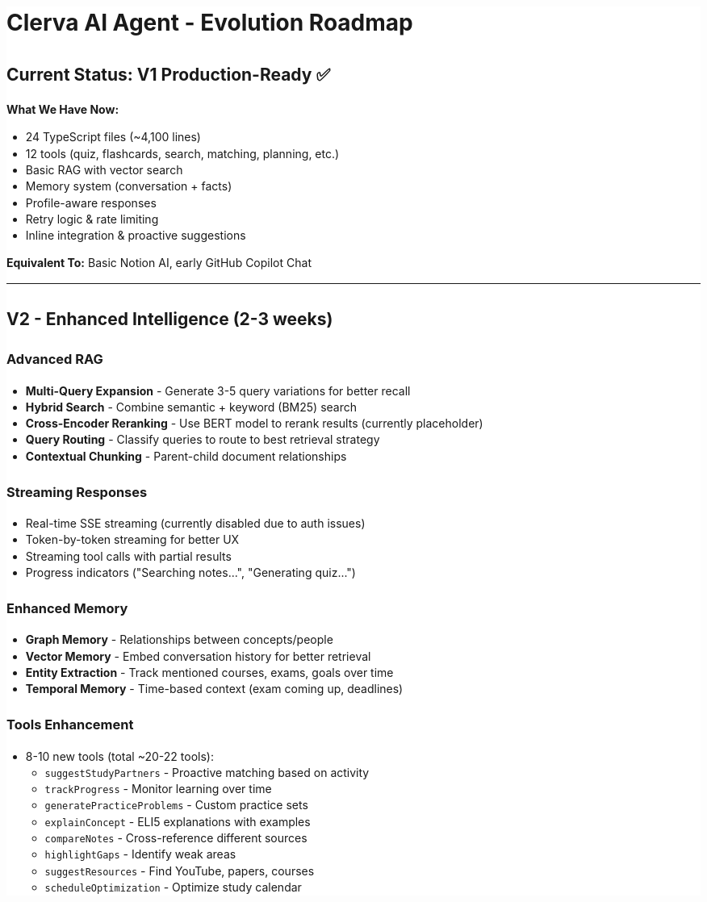 # Clerva AI Agent - Evolution Roadmap

## Current Status: V1 Production-Ready ✅

**What We Have Now:**
- 24 TypeScript files (~4,100 lines)
- 12 tools (quiz, flashcards, search, matching, planning, etc.)
- Basic RAG with vector search
- Memory system (conversation + facts)
- Profile-aware responses
- Retry logic & rate limiting
- Inline integration & proactive suggestions

**Equivalent To:** Basic Notion AI, early GitHub Copilot Chat

---

## V2 - Enhanced Intelligence (2-3 weeks)

### Advanced RAG
- **Multi-Query Expansion** - Generate 3-5 query variations for better recall
- **Hybrid Search** - Combine semantic + keyword (BM25) search
- **Cross-Encoder Reranking** - Use BERT model to rerank results (currently placeholder)
- **Query Routing** - Classify queries to route to best retrieval strategy
- **Contextual Chunking** - Parent-child document relationships

### Streaming Responses
- Real-time SSE streaming (currently disabled due to auth issues)
- Token-by-token streaming for better UX
- Streaming tool calls with partial results
- Progress indicators ("Searching notes...", "Generating quiz...")

### Enhanced Memory
- **Graph Memory** - Relationships between concepts/people
- **Vector Memory** - Embed conversation history for better retrieval
- **Entity Extraction** - Track mentioned courses, exams, goals over time
- **Temporal Memory** - Time-based context (exam coming up, deadlines)

### Tools Enhancement
- 8-10 new tools (total ~20-22 tools):
  - `suggestStudyPartners` - Proactive matching based on activity
  - `trackProgress` - Monitor learning over time
  - `generatePracticeProblems` - Custom practice sets
  - `explainConcept` - ELI5 explanations with examples
  - `compareNotes` - Cross-reference different sources
  - `highlightGaps` - Identify weak areas
  - `suggestResources` - Find YouTube, papers, courses
  - `scheduleOptimization` - Optimize study calendar
